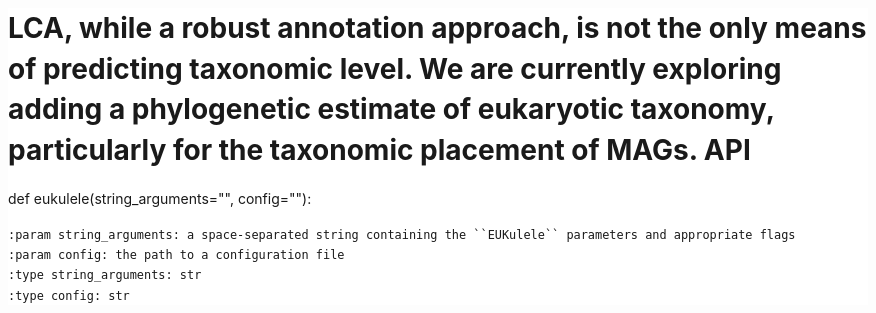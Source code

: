 LCA, while a robust annotation approach, is not the only means of predicting taxonomic level. We are currently exploring adding a phylogenetic estimate of eukaryotic taxonomy, particularly for the taxonomic placement of MAGs.
API 
===

def eukulele(string_arguments="", config=""):

    :param string_arguments: a space-separated string containing the ``EUKulele`` parameters and appropriate flags
    :param config: the path to a configuration file
    :type string_arguments: str
    :type config: str